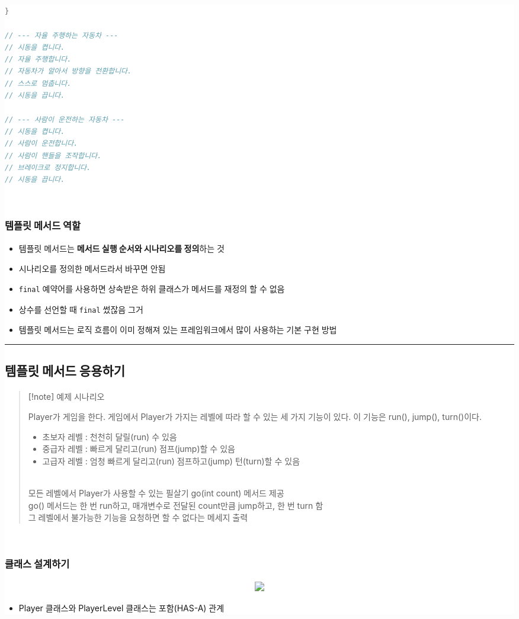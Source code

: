 ```java
}

// --- 자율 주행하는 자동차 ---
// 시동을 켭니다.
// 자율 주행합니다.
// 자동차가 알아서 방향을 전환합니다.
// 스스로 멈춥니다.
// 시동을 끕니다.
  
// --- 사람이 운전하는 자동차 ---
// 시동을 켭니다.
// 사람이 운전합니다.
// 사람이 핸들을 조작합니다.
// 브레이크로 정지합니다.
// 시동을 끕니다.
```

<br>

### 템플릿 메서드 역할

- 템플릿 메서드는 **메서드 실행 순서와 시나리오를 정의**하는 것

- 시나리오를 정의한 메서드라서 바꾸면 안됨

- `final` 예약어를 사용하면 상속받은 하위 클래스가 메서드를 재정의 할 수 없음

- 상수를 선언할 때 `final` 썼잖음 그거

- 템플릿 메서드는 로직 흐름이 이미 정해져 있는 프레임워크에서 많이 사용하는 기본 구현 방법

<hr>

## 템플릿 메서드 응용하기

> [!note] 예제 시나리오
>
> Player가 게임을 한다. 게임에서 Player가 가지는 레벨에 따라 할 수 있는 세 가지 기능이 있다. 이 기능은 run(), jump(), turn()이다.
> - 초보자 레벨 : 천천히 달릴(run) 수 있음
> - 중급자 레벨 : 빠르게 달리고(run) 점프(jump)할 수 있음
> - 고급자 레벨 : 엄청 빠르게 달리고(run) 점프하고(jump) 턴(turn)할 수 있음
> <br>
> 모든 레벨에서 Player가 사용할 수 있는 필살기 go(int count) 메서드 제공 <br>
>  go() 메서드는 한 번 run하고, 매개변수로 전달된 count만큼 jump하고, 한 번 turn 함 <br>
>  그 레벨에서 불가능한 기능을 요청하면 할 수 없다는 메세지 출력
  
<br>

### 클래스 설계하기

<p align="center"><img src="https://i.imgur.com/dZqoZz5.png" width="100%"></p>

- Player 클래스와 PlayerLevel 클래스는 포함(HAS-A) 관계
